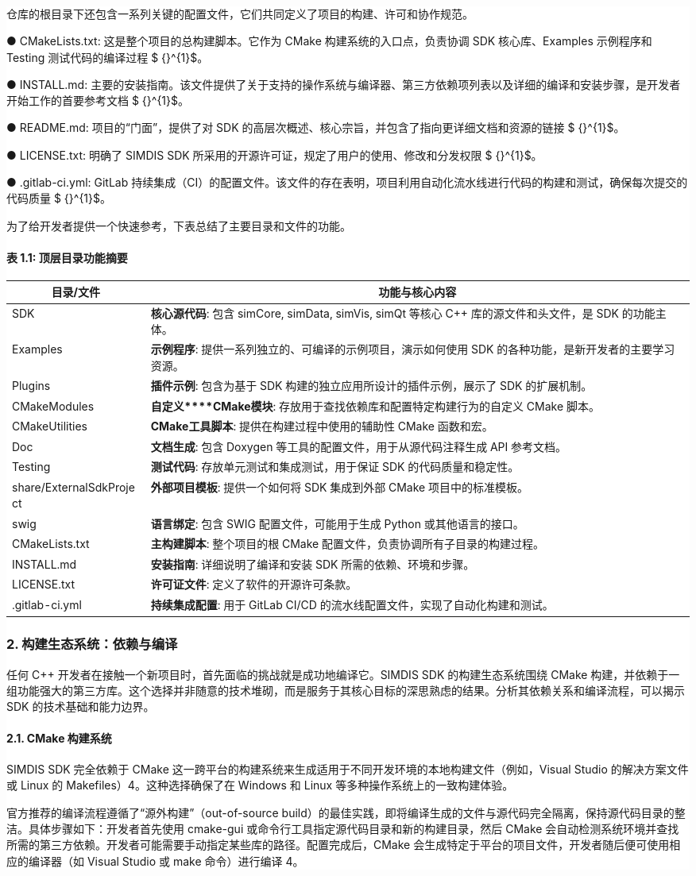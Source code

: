 仓库的根目录下还包含一系列关键的配置文件，它们共同定义了项目的构建、许可和协作规范。

●   CMakeLists.txt: 这是整个项目的总构建脚本。它作为 CMake 构建系统的入口点，负责协调 SDK 核心库、Examples 示例程序和 Testing 测试代码的编译过程 $ {}^{1}$。

●   INSTALL.md: 主要的安装指南。该文件提供了关于支持的操作系统与编译器、第三方依赖项列表以及详细的编译和安装步骤，是开发者开始工作的首要参考文档 $ {}^{1}$。

●   README.md: 项目的“门面”，提供了对 SDK 的高层次概述、核心宗旨，并包含了指向更详细文档和资源的链接 $ {}^{1}$。

●   LICENSE.txt: 明确了 SIMDIS SDK 所采用的开源许可证，规定了用户的使用、修改和分发权限 $ {}^{1}$。

●   .gitlab-ci.yml: GitLab 持续集成（CI）的配置文件。该文件的存在表明，项目利用自动化流水线进行代码的构建和测试，确保每次提交的代码质量 $ {}^{1}$。



为了给开发者提供一个快速参考，下表总结了主要目录和文件的功能。

#### 表 1.1: 顶层目录功能摘要

| 目录/文件                | 功能与核心内容                                               |
| ------------------------ | ------------------------------------------------------------ |
| SDK                      | **核心源代码**: 包含  simCore, simData, simVis, simQt 等核心 C++ 库的源文件和头文件，是 SDK 的功能主体。 |
| Examples                 | **示例程序**: 提供一系列独立的、可编译的示例项目，演示如何使用  SDK 的各种功能，是新开发者的主要学习资源。 |
| Plugins                  | **插件示例**: 包含为基于  SDK 构建的独立应用所设计的插件示例，展示了 SDK 的扩展机制。 |
| CMakeModules             | **自定义****CMake模块**: 存放用于查找依赖库和配置特定构建行为的自定义 CMake 脚本。 |
| CMakeUtilities           | **CMake工具脚本**: 提供在构建过程中使用的辅助性 CMake 函数和宏。 |
| Doc                      | **文档生成**: 包含  Doxygen 等工具的配置文件，用于从源代码注释生成 API 参考文档。 |
| Testing                  | **测试代码**: 存放单元测试和集成测试，用于保证  SDK 的代码质量和稳定性。 |
| share/ExternalSdkProject | **外部项目模板**: 提供一个如何将  SDK 集成到外部 CMake 项目中的标准模板。 |
| swig                     | **语言绑定**: 包含  SWIG 配置文件，可能用于生成 Python 或其他语言的接口。 |
| CMakeLists.txt           | **主构建脚本**: 整个项目的根  CMake 配置文件，负责协调所有子目录的构建过程。 |
| INSTALL.md               | **安装指南**: 详细说明了编译和安装  SDK 所需的依赖、环境和步骤。 |
| LICENSE.txt              | **许可证文件**: 定义了软件的开源许可条款。                   |
| .gitlab-ci.yml           | **持续集成配置**: 用于  GitLab CI/CD 的流水线配置文件，实现了自动化构建和测试。 |

### 2. 构建生态系统：依赖与编译

任何 C++ 开发者在接触一个新项目时，首先面临的挑战就是成功地编译它。SIMDIS SDK 的构建生态系统围绕 CMake 构建，并依赖于一组功能强大的第三方库。这个选择并非随意的技术堆砌，而是服务于其核心目标的深思熟虑的结果。分析其依赖关系和编译流程，可以揭示 SDK 的技术基础和能力边界。

#### 2.1. CMake 构建系统

SIMDIS SDK 完全依赖于 CMake 这一跨平台的构建系统来生成适用于不同开发环境的本地构建文件（例如，Visual Studio 的解决方案文件或 Linux 的 Makefiles）4。这种选择确保了在 Windows 和 Linux 等多种操作系统上的一致构建体验。

官方推荐的编译流程遵循了“源外构建”（out-of-source build）的最佳实践，即将编译生成的文件与源代码完全隔离，保持源代码目录的整洁。具体步骤如下：开发者首先使用 cmake-gui 或命令行工具指定源代码目录和新的构建目录，然后 CMake 会自动检测系统环境并查找所需的第三方依赖。开发者可能需要手动指定某些库的路径。配置完成后，CMake 会生成特定于平台的项目文件，开发者随后便可使用相应的编译器（如 Visual Studio 或 make 命令）进行编译 4。
